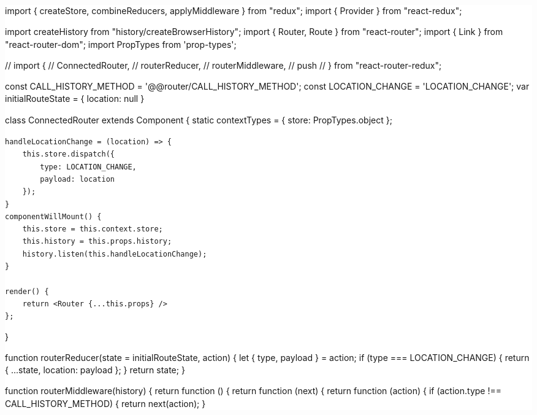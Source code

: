 import { createStore, combineReducers, applyMiddleware } from "redux";
import { Provider } from "react-redux";

import createHistory from "history/createBrowserHistory";
import { Router, Route } from "react-router";
import { Link } from "react-router-dom";
import PropTypes from 'prop-types';

// import {
//     ConnectedRouter,
//     routerReducer,
//     routerMiddleware,
//     push
// } from "react-router-redux";

const CALL_HISTORY_METHOD = '@@router/CALL_HISTORY_METHOD';
const LOCATION_CHANGE = 'LOCATION_CHANGE';
var initialRouteState = {
    location: null
}

class ConnectedRouter extends Component {
    static contextTypes = {
        store: PropTypes.object
    };

    handleLocationChange = (location) => {
        this.store.dispatch({
            type: LOCATION_CHANGE,
            payload: location
        });
    }
    componentWillMount() {
        this.store = this.context.store;
        this.history = this.props.history;
        history.listen(this.handleLocationChange);
    }

    render() {
        return <Router {...this.props} />
    };
}

function routerReducer(state = initialRouteState, action) {
    let { type, payload } = action;
    if (type === LOCATION_CHANGE) {
        return { ...state, location: payload };
    }
    return state;
}

function routerMiddleware(history) {
    return function () {
        return function (next) {
            return function (action) {
                if (action.type !== CALL_HISTORY_METHOD) {
                    return next(action);
                }
